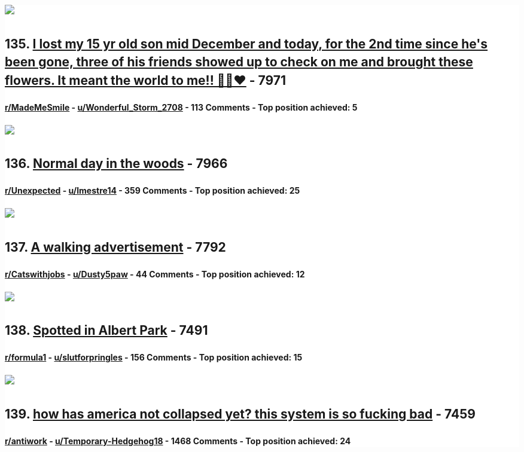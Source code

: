 <a href="https://i.redd.it/3026o5sm6fqa1.jpg"><img src="https://b.thumbs.redditmedia.com/AlvqoUqMW7GBbgTX1jfVNkrAmA5vVlpV_70QiMr1ous.jpg"></img></a>

## 135. [I lost my 15 yr old son mid December and today, for the 2nd time since he's been gone, three of his friends showed up to check on me and brought these flowers. It meant the world to me!! 💐🥰❤️](http://reddit.com/r/MadeMeSmile/comments/1247p5q/i_lost_my_15_yr_old_son_mid_december_and_today/) - 7971
#### [r/MadeMeSmile](http://reddit.com/r/MadeMeSmile) - [u/Wonderful_Storm_2708](http://reddit.com/u/Wonderful_Storm_2708) - 113 Comments - Top position achieved: 5

<a href="https://i.redd.it/z12br1nu8fqa1.jpg"><img src="https://a.thumbs.redditmedia.com/vTanSRfGrODJyAfi6BUdlyWEWK_uy-bI9EwvuTHiCa0.jpg"></img></a>

## 136. [Normal day in the woods](http://reddit.com/r/Unexpected/comments/123kvlb/normal_day_in_the_woods/) - 7966
#### [r/Unexpected](http://reddit.com/r/Unexpected) - [u/lmestre14](http://reddit.com/u/lmestre14) - 359 Comments - Top position achieved: 25

<a href="https://v.redd.it/m9e6bxn1u9qa1"><img src="https://b.thumbs.redditmedia.com/07s26KFyHzR9R0axBnSLLkL4Eu4oXnnSocHVQZhUFKw.jpg"></img></a>

## 137. [A walking advertisement](http://reddit.com/r/Catswithjobs/comments/1244uxk/a_walking_advertisement/) - 7792
#### [r/Catswithjobs](http://reddit.com/r/Catswithjobs) - [u/Dusty5paw](http://reddit.com/u/Dusty5paw) - 44 Comments - Top position achieved: 12

<a href="https://i.redd.it/hpes6inaqeqa1.jpg"><img src="https://b.thumbs.redditmedia.com/-2JUkp172e8LnhXImWSpZ4ard58_9q6MrqrBXXs74vo.jpg"></img></a>

## 138. [Spotted in Albert Park](http://reddit.com/r/formula1/comments/1237kzv/spotted_in_albert_park/) - 7491
#### [r/formula1](http://reddit.com/r/formula1) - [u/slutforpringles](http://reddit.com/u/slutforpringles) - 156 Comments - Top position achieved: 15

<a href="https://i.redd.it/kj7navxyu6qa1.jpg"><img src="https://b.thumbs.redditmedia.com/w9jLs7JDV8AoRS6lPwaFU3RrdOupZ95zKPdN3tUop3Q.jpg"></img></a>

## 139. [how has america not collapsed yet? this system is so fucking bad](http://reddit.com/r/antiwork/comments/1243vqu/how_has_america_not_collapsed_yet_this_system_is/) - 7459
#### [r/antiwork](http://reddit.com/r/antiwork) - [u/Temporary-Hedgehog18](http://reddit.com/u/Temporary-Hedgehog18) - 1468 Comments - Top position achieved: 24
